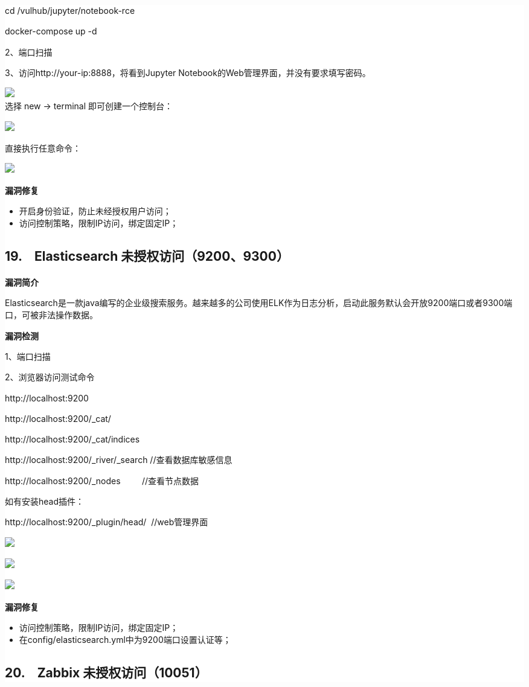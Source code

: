 cd /vulhub/jupyter/notebook-rce

docker-compose up -d

2、端口扫描

3、访问http://your-ip:8888，将看到Jupyter Notebook的Web管理界面，并没有要求填写密码。

![](https://qqq.gtimg.cn/music/photo_new/T053XD00000uNGkD4FEXZI.jpg)  
选择 new -> terminal 即可创建一个控制台：

![](https://qqq.gtimg.cn/music/photo_new/T053XD00000yNE7j1TUqFD.jpg)

直接执行任意命令：

**![](https://qqq.gtimg.cn/music/photo_new/T053XD00002r6S8S1REYZO.jpg)**

**漏洞修复**

-   开启身份验证，防止未经授权用户访问；
-   访问控制策略，限制IP访问，绑定固定IP；

## 19.    Elasticsearch 未授权访问（9200、9300）

**漏洞简介**

Elasticsearch是一款java编写的企业级搜索服务。越来越多的公司使用ELK作为日志分析，启动此服务默认会开放9200端口或者9300端口，可被非法操作数据。

**漏洞检测**

1、端口扫描

2、浏览器访问测试命令

http://localhost:9200

http://localhost:9200/\_cat/

http://localhost:9200/\_cat/indices

http://localhost:9200/\_river/\_search //查看数据库敏感信息

http://localhost:9200/\_nodes         //查看节点数据

如有安装head插件：

http://localhost:9200/\_plugin/head/  //web管理界面

![](https://qqq.gtimg.cn/music/photo_new/T053XD00003Y7Ndb0qeeCy.jpg)

![](https://qqq.gtimg.cn/music/photo_new/T053XD00001jjEMk251zEt.jpg)

![](https://qqq.gtimg.cn/music/photo_new/T053XD00004fovr00P5GgW.jpg)

**漏洞修复**

-   访问控制策略，限制IP访问，绑定固定IP；
-   在config/elasticsearch.yml中为9200端口设置认证等；

## 20.    Zabbix 未授权访问（10051）
